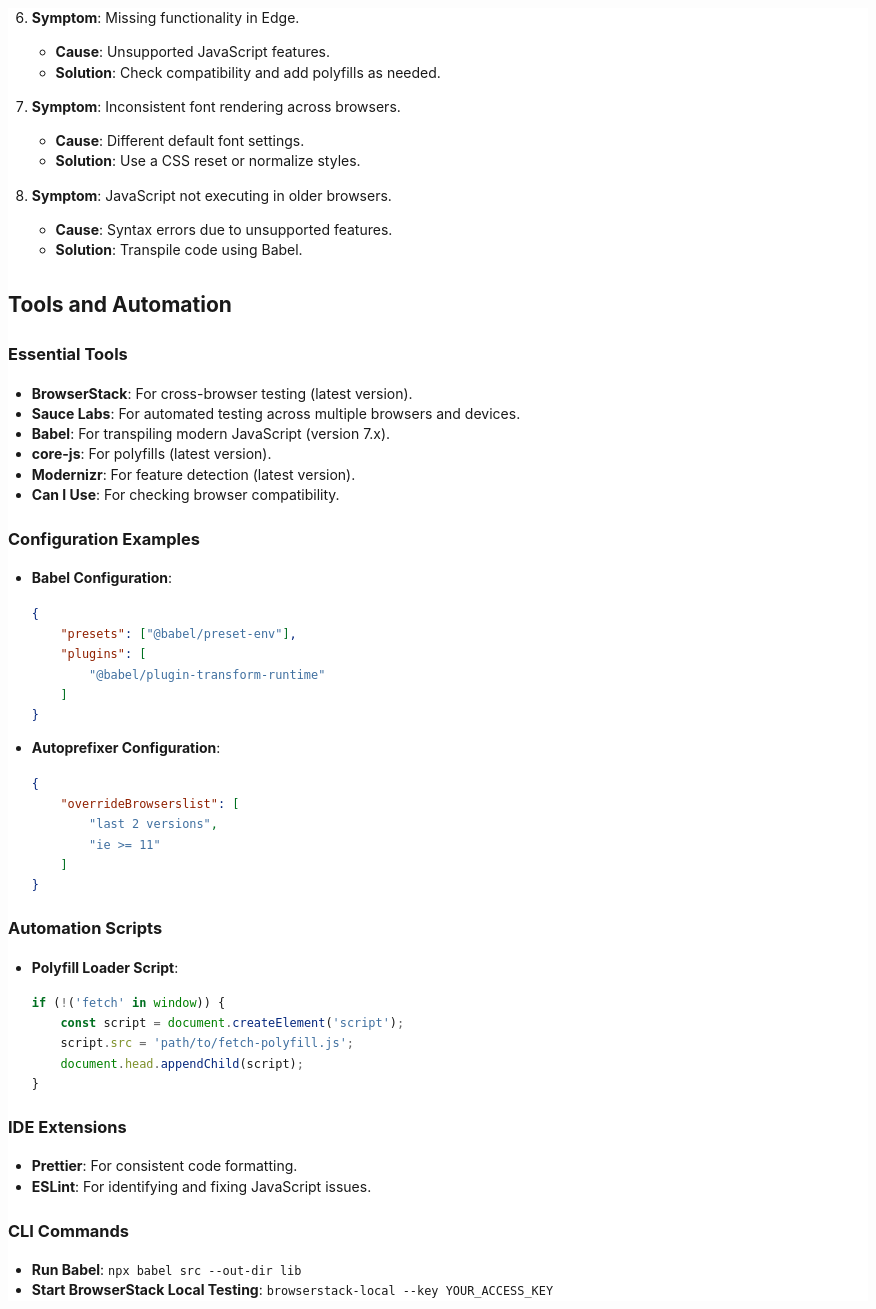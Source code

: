 6. **Symptom**: Missing functionality in Edge.
   - **Cause**: Unsupported JavaScript features.
   - **Solution**: Check compatibility and add polyfills as needed.

7. **Symptom**: Inconsistent font rendering across browsers.
   - **Cause**: Different default font settings.
   - **Solution**: Use a CSS reset or normalize styles.

8. **Symptom**: JavaScript not executing in older browsers.
   - **Cause**: Syntax errors due to unsupported features.
   - **Solution**: Transpile code using Babel.

## Tools and Automation

### Essential Tools
- **BrowserStack**: For cross-browser testing (latest version).
- **Sauce Labs**: For automated testing across multiple browsers and devices.
- **Babel**: For transpiling modern JavaScript (version 7.x).
- **core-js**: For polyfills (latest version).
- **Modernizr**: For feature detection (latest version).
- **Can I Use**: For checking browser compatibility.

### Configuration Examples
- **Babel Configuration**:
  ```json
  {
      "presets": ["@babel/preset-env"],
      "plugins": [
          "@babel/plugin-transform-runtime"
      ]
  }
  ```

- **Autoprefixer Configuration**:
  ```json
  {
      "overrideBrowserslist": [
          "last 2 versions",
          "ie >= 11"
      ]
  }
  ```

### Automation Scripts
- **Polyfill Loader Script**:
  ```javascript
  if (!('fetch' in window)) {
      const script = document.createElement('script');
      script.src = 'path/to/fetch-polyfill.js';
      document.head.appendChild(script);
  }
  ```

### IDE Extensions
- **Prettier**: For consistent code formatting.
- **ESLint**: For identifying and fixing JavaScript issues.

### CLI Commands
- **Run Babel**: `npx babel src --out-dir lib`
- **Start BrowserStack Local Testing**: `browserstack-local --key YOUR_ACCESS_KEY`